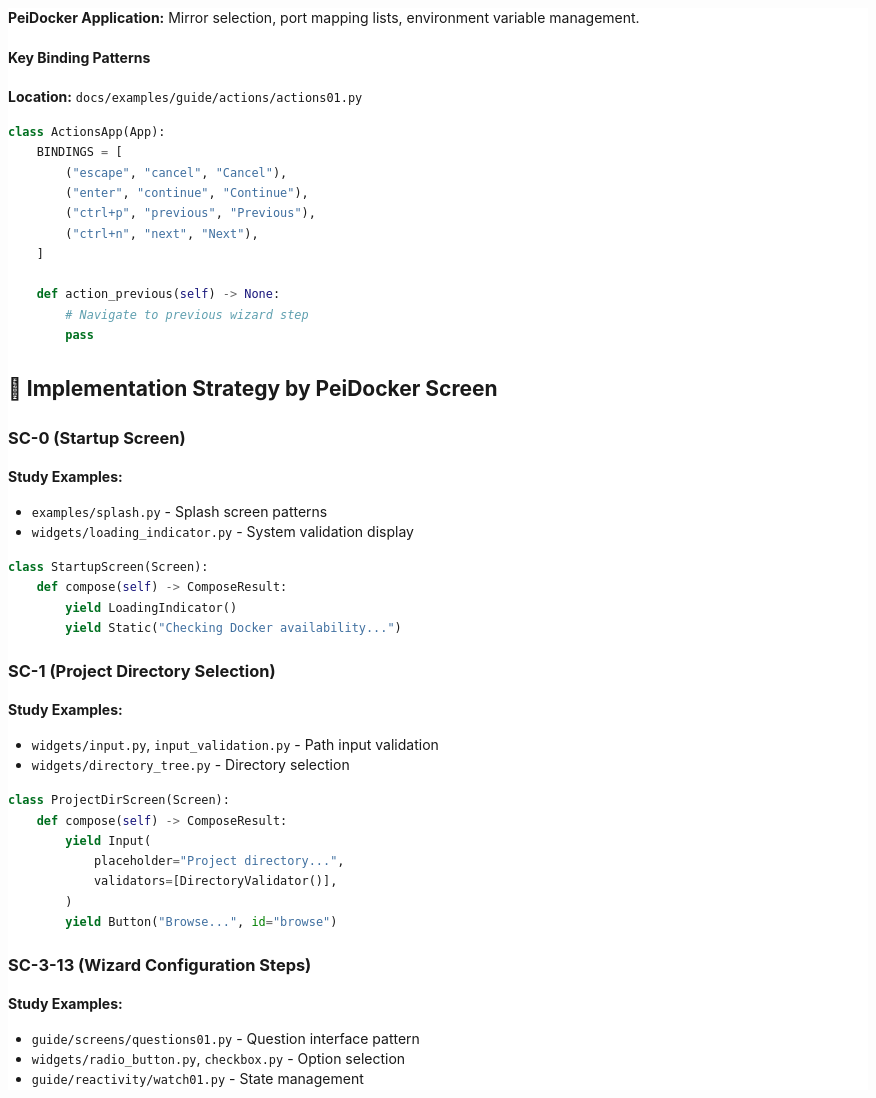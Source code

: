 **PeiDocker Application:** Mirror selection, port mapping lists, environment variable management.

#### **Key Binding Patterns**
**Location:** `docs/examples/guide/actions/actions01.py`

```python
class ActionsApp(App):
    BINDINGS = [
        ("escape", "cancel", "Cancel"),
        ("enter", "continue", "Continue"),
        ("ctrl+p", "previous", "Previous"),
        ("ctrl+n", "next", "Next"),
    ]
    
    def action_previous(self) -> None:
        # Navigate to previous wizard step
        pass
```

## 🎯 **Implementation Strategy by PeiDocker Screen**

### **SC-0 (Startup Screen)**
**Study Examples:**
- `examples/splash.py` - Splash screen patterns
- `widgets/loading_indicator.py` - System validation display

```python
class StartupScreen(Screen):
    def compose(self) -> ComposeResult:
        yield LoadingIndicator()
        yield Static("Checking Docker availability...")
```

### **SC-1 (Project Directory Selection)**
**Study Examples:**
- `widgets/input.py`, `input_validation.py` - Path input validation
- `widgets/directory_tree.py` - Directory selection

```python
class ProjectDirScreen(Screen):
    def compose(self) -> ComposeResult:
        yield Input(
            placeholder="Project directory...",
            validators=[DirectoryValidator()],
        )
        yield Button("Browse...", id="browse")
```

### **SC-3-13 (Wizard Configuration Steps)**
**Study Examples:**
- `guide/screens/questions01.py` - Question interface pattern
- `widgets/radio_button.py`, `checkbox.py` - Option selection
- `guide/reactivity/watch01.py` - State management
